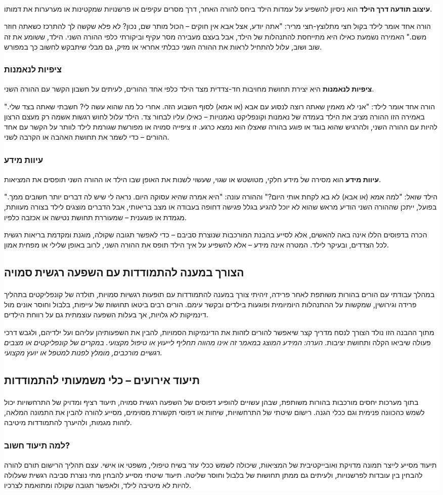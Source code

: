  **עיצוב תודעה דרך הילד** הוא ניסיון להשפיע על עמדות הילד ביחס להורה האחר, דרך מסרים עקיפים או פרשנויות שמקטינות או מערערות את דמותו.

 הורה אחד אומר לילד בקול חצי מתלוצץ-חצי מריר: "אתה יודע, אצל אבא אין חוקים – הכול מותר שם, נכון? לא פלא שקשה לך להתרכז כשאתה חוזר משם." האמירה נשמעת כאילו היא מתייחסת להתנהלות של הילד, אבל בעצם מעבירה מסר עקיף וביקורתי כלפי ההורה השני. הילד, ששומע את זה שוב ושוב, עלול להתחיל לראות את ההורה השני כבלתי אחראי או מזיק, גם מבלי שיתבקש לחשוב כך במפורש.

### ציפיות לנאמנות

 **ציפיות לנאמנות** היא יצירת תחושת מחויבות חד-צדדית מצד הילד כלפי אחד ההורים, לעיתים על חשבון הקשר עם ההורה השני.

הורה אחד אומר לילד: "אני לא מאמין שאתה רוצה לנסוע עם אבא (או אמא) לסוף השבוע הזה. אחרי כל מה שהוא עשה לי? חשבתי שאתה בצד שלי." באמירה הזו ההורה מציב את הילד בעמדה של נאמנות וקונפליקט נאמנויות – כאילו עליו לבחור צד. הילד עלול לחוש רגשות אשמה רק מעצם הרצון להיות עם ההורה השני, ולהרגיש שהוא בוגד או פוגע בהורה שאצלו הוא נמצא כרגע. זו ציפייה סמויה או מפורשת שגורמת לילד לוותר על הקשר עם אחד ההורים – כדי לשמר את תחושת האהבה או הקרבה לשני.

### עיוות מידע

 **עיוות מידע** הוא מסירה של מידע חלקי, מטושטש או שגוי, שעשוי לשנות את האופן שבו הילד או ההורה השני תופסים את המציאות.

הילד שואל: "למה אמא (או אבא) לא בא לקחת אותי היום?" וההורה עונה: "היא אמרה שהיא עסוקה היום. נראה לי שיש לה דברים יותר חשובים ממך." בפועל, ייתכן שההורה השני הודיע מראש שהוא לא יוכל להגיע בגלל פגישה דחופה בעבודה או מצב בריאותי, אבל הדברים מוצגים לילד בצורה מעוותת, מגמדת או פוגענית – שמעוררת תחושת נטישה או אכזבה כלפיו.

הכרה בדפוסים הללו אינה באה להאשים, אלא לסייע בהבנת המורכבות שנוצרת סביבם – כדי לאפשר תגובה שקולה, מוגנת ומקדמת בריאות רגשית לכל הצדדים, ובעיקר לילד. המטרה אינה מידע – אלא להשפיע על איך הילד תופס את ההורה השני, לרוב באופן שלילי או מפחית אמון.

## הצורך במענה להתמודדות עם השפעה רגשית סמויה

במהלך עבודתי עם הורים בהורות משותפת לאחר פרידה, זיהיתי צורך במענה להתמודדות עם תופעות רגשיות סמויות, תולדה של קונפליקטים בתהליך פרידה וגירושין, שמקשות על ההתנהלות היומיומית ופוגעות בילדים ובקשר עימם. הורים רבים ביטאו תחושות של עייפות, בלבול וחוסר אונים מול דינמיקות לא גלויות, אך בעלות השפעה עוצמתית גם על רווחת הילדים.

מתוך ההבנה הזו נולד הצורך לנסח מדריך קצר שיאפשר להורים לזהות את הדינמיקות הסמויות, להבין את השפעותיהן עליהם ועל ילדיהם, ולגבש דרכי פעולה שיביאו הקלה ותחושת יציבות.
*הערה: המידע המוצג במאמר זה אינו מהווה תחליף לייעוץ או טיפול מקצועי. במקרים של קונפליקטים או מצבים רגשיים מורכבים, מומלץ לפנות למטפל או יועץ מקצועי.*

## תיעוד אירועים – כלי משמעותי להתמודדות

בתוך מערכות יחסים מורכבות בהורות משותפת, שבהן עשויים להופיע דפוסים של השפעה רגשית סמויה, תיעוד רציף ומדויק של התרחשויות יכול לשמש כהכוונה פנימית וגם ככלי הגנה. רישום שיטתי של התרחשויות, שיחות או דפוסי תקשורת מסוימים, מסייע להורה להבין את התמונה המלאה, לזהות מגמות, ולהיערך להתמודדות מיטיבה.

### למה תיעוד חשוב?

תיעוד מסייע לייצר תמונה מדויקת ואובייקטיבית של המציאות, שיכולה לשמש ככלי עזר בשיח טיפולי, משפטי או אישי. עצם תהליך הרישום תורם להורה להבחין בין עובדות לפרשנויות, ולעיתים גם ממתן תחושות של בלבול וחוסר שליטה. תיעוד שיטתי מסייע להבחין מתי נוצרת סביבה רגשית שעלולה להיות לא מיטיבה לילד, ולאפשר תגובה שקולה ומתואמת לצרכיו.
